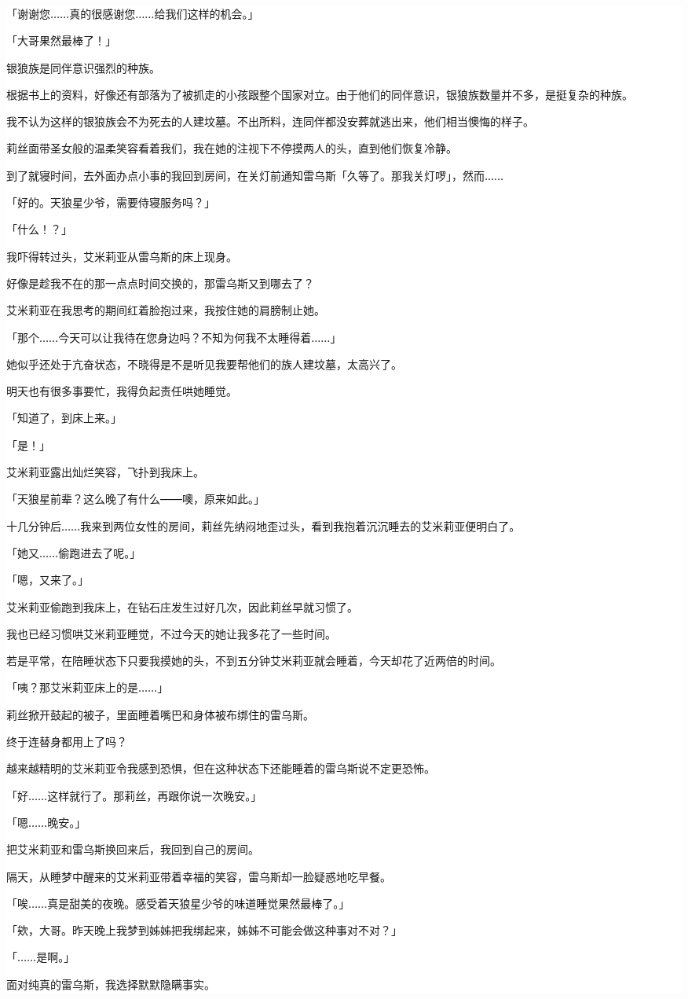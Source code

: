 「谢谢您……真的很感谢您……给我们这样的机会。」

「大哥果然最棒了！」

银狼族是同伴意识强烈的种族。

根据书上的资料，好像还有部落为了被抓走的小孩跟整个国家对立。由于他们的同伴意识，银狼族数量并不多，是挺复杂的种族。

我不认为这样的银狼族会不为死去的人建坟墓。不出所料，连同伴都没安葬就逃出来，他们相当懊悔的样子。

莉丝面带圣女般的温柔笑容看着我们，我在她的注视下不停摸两人的头，直到他们恢复冷静。

到了就寝时间，去外面办点小事的我回到房间，在关灯前通知雷乌斯「久等了。那我关灯啰」，然而……

「好的。天狼星少爷，需要侍寝服务吗？」

「什么！？」

我吓得转过头，艾米莉亚从雷乌斯的床上现身。

好像是趁我不在的那一点点时间交换的，那雷乌斯又到哪去了？

艾米莉亚在我思考的期间红着脸抱过来，我按住她的肩膀制止她。

「那个……今天可以让我待在您身边吗？不知为何我不太睡得着……」

她似乎还处于亢奋状态，不晓得是不是听见我要帮他们的族人建坟墓，太高兴了。

明天也有很多事要忙，我得负起责任哄她睡觉。

「知道了，到床上来。」

「是！」

艾米莉亚露出灿烂笑容，飞扑到我床上。

「天狼星前辈？这么晚了有什么——噢，原来如此。」

十几分钟后……我来到两位女性的房间，莉丝先纳闷地歪过头，看到我抱着沉沉睡去的艾米莉亚便明白了。

「她又……偷跑进去了呢。」

「嗯，又来了。」

艾米莉亚偷跑到我床上，在钻石庄发生过好几次，因此莉丝早就习惯了。

我也已经习惯哄艾米莉亚睡觉，不过今天的她让我多花了一些时间。

若是平常，在陪睡状态下只要我摸她的头，不到五分钟艾米莉亚就会睡着，今天却花了近两倍的时间。

「咦？那艾米莉亚床上的是……」

莉丝掀开鼓起的被子，里面睡着嘴巴和身体被布绑住的雷乌斯。

终于连替身都用上了吗？

越来越精明的艾米莉亚令我感到恐惧，但在这种状态下还能睡着的雷乌斯说不定更恐怖。

「好……这样就行了。那莉丝，再跟你说一次晚安。」

「嗯……晚安。」

把艾米莉亚和雷乌斯换回来后，我回到自己的房间。

隔天，从睡梦中醒来的艾米莉亚带着幸福的笑容，雷乌斯却一脸疑惑地吃早餐。

「唉……真是甜美的夜晚。感受着天狼星少爷的味道睡觉果然最棒了。」

「欸，大哥。昨天晚上我梦到姊姊把我绑起来，姊姊不可能会做这种事对不对？」

「……是啊。」

面对纯真的雷乌斯，我选择默默隐瞒事实。

